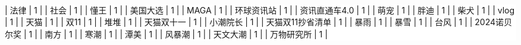 | 法律 | 1 |
| 社会 | 1 |
| 懂王 | 1 |
| 美国大选 | 1 |
| MAGA | 1 |
| 环球资讯站 | 1 |
| 资讯直通车4.0 | 1 |
| 萌宠 | 1 |
| 胖迪 | 1 |
| 柴犬 | 1 |
| vlog | 1 |
| 天猫 | 1 |
| 双11 | 1 |
| 堆堆 | 1 |
| 天猫双十一 | 1 |
| 小潮院长 | 1 |
| 天猫双11抄省清单 | 1 |
| 暴雨 | 1 |
| 暴雪 | 1 |
| 台风 | 1 |
| 2024诺贝尔奖 | 1 |
| 南方 | 1 |
| 寒潮 | 1 |
| 潭美 | 1 |
| 风暴潮 | 1 |
| 天文大潮 | 1 |
| 万物研究所 | 1 |
